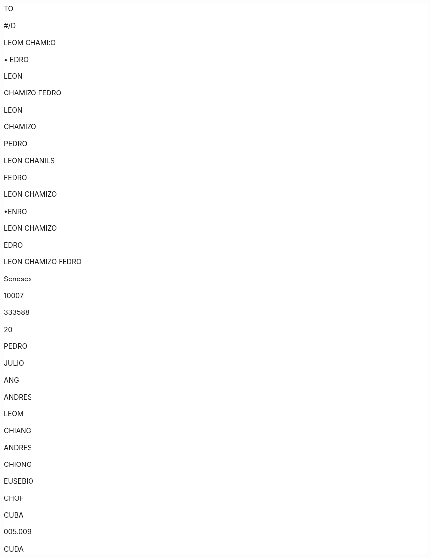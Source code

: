 TO

#/D

LEOM CHAMI:O

• EDRO

LEON

CHAMIZO FEDRO

LEON

CHAMIZO

PEDRO

LEON CHANILS

FEDRO

LEON CHAMIZO

•ENRO

LEON CHAMIZO

EDRO

LEON CHAMIZO FEDRO

Seneses

10007

333588

20

PEDRO

JULIO

ANG

ANDRES

LEOM

CHIANG

ANDRES

CHIONG

EUSEBIO

CHOF

CUBA

005.009

CUDA
